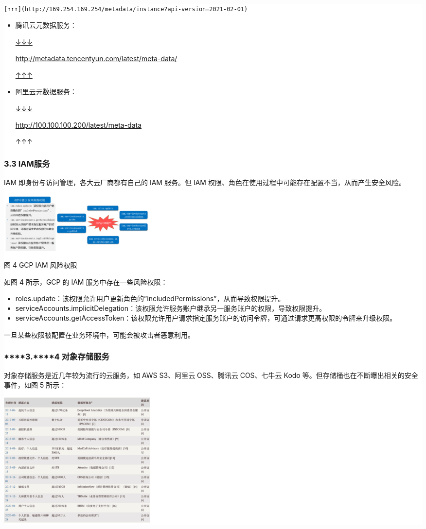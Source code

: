     [↑↑↑](http://169.254.169.254/metadata/instance?api-version=2021-02-01)
    
-   腾讯云元数据服务：
    
    [↓↓↓](http://metadata.tencentyun.com/latest/meta-data/)  
      
    http://metadata.tencentyun.com/latest/meta-data/  
      
    [↑↑↑](http://metadata.tencentyun.com/latest/meta-data/)
    
-   阿里云元数据服务：
    
    [↓↓↓](http://100.100.100.200/latest/meta-data)  
      
    http://100.100.100.200/latest/meta-data  
      
    [↑↑↑](http://100.100.100.200/latest/meta-data)
    

### ****3.********3 IAM********服务****

IAM 即身份与访问管理，各大云厂商都有自己的 IAM 服务。但 IAM 权限、角色在使用过程中可能存在配置不当，从而产生安全风险。

![](assets/1703210155-a511eafea9b362ddfb1112751ea35a05.png)

图 4 GCP IAM 风险权限

如图 4 所示，GCP 的 IAM 服务中存在一些风险权限：

-   roles.update：该权限允许用户更新角色的”includedPermissions”，从而导致权限提升。
-   serviceAccounts.implicitDelegation：该权限允许服务账户继承另一服务账户的权限，导致权限提升。
-   serviceAccounts.getAccessToken：该权限允许用户请求指定服务账户的访问令牌，可通过请求更高权限的令牌来升级权限。

一旦某些权限被配置在业务环境中，可能会被攻击者恶意利用。

### ****3.********4**** ****对象存储服务****

对象存储服务是近几年较为流行的云服务，如 AWS S3、阿里云 OSS、腾讯云 COS、七牛云 Kodo 等。但存储桶也在不断曝出相关的安全事件，如图 5 所示：

![](assets/1703210155-0670aea91f97e7a4f28d86cc7907d9ac.png)

